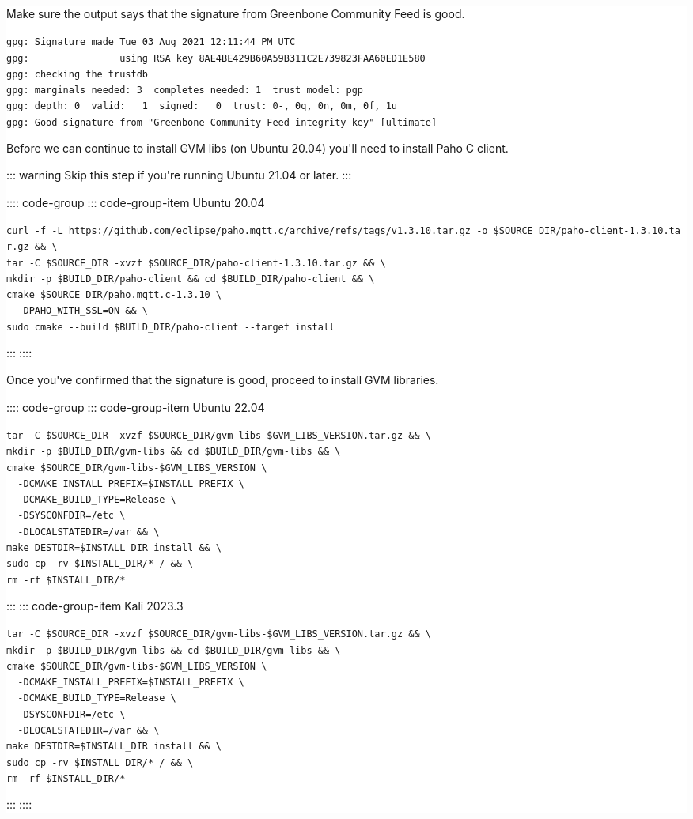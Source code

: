 Make sure the output says that the signature from Greenbone Community Feed is good.

```shell-session:no-line-numbers{6}
gpg: Signature made Tue 03 Aug 2021 12:11:44 PM UTC
gpg:                using RSA key 8AE4BE429B60A59B311C2E739823FAA60ED1E580
gpg: checking the trustdb
gpg: marginals needed: 3  completes needed: 1  trust model: pgp
gpg: depth: 0  valid:   1  signed:   0  trust: 0-, 0q, 0n, 0m, 0f, 1u
gpg: Good signature from "Greenbone Community Feed integrity key" [ultimate]
```

Before we can continue to install GVM libs (on Ubuntu 20.04) you'll need to install Paho C client.

::: warning
Skip this step if you're running Ubuntu 21.04 or later.
:::

:::: code-group
::: code-group-item Ubuntu 20.04
```shell-session:no-line-numbers
curl -f -L https://github.com/eclipse/paho.mqtt.c/archive/refs/tags/v1.3.10.tar.gz -o $SOURCE_DIR/paho-client-1.3.10.tar.gz && \
tar -C $SOURCE_DIR -xvzf $SOURCE_DIR/paho-client-1.3.10.tar.gz && \
mkdir -p $BUILD_DIR/paho-client && cd $BUILD_DIR/paho-client && \
cmake $SOURCE_DIR/paho.mqtt.c-1.3.10 \
  -DPAHO_WITH_SSL=ON && \
sudo cmake --build $BUILD_DIR/paho-client --target install
```
:::
::::

Once you've confirmed that the signature is good, proceed to install GVM libraries.

:::: code-group
::: code-group-item Ubuntu 22.04
```shell-session:no-line-numbers
tar -C $SOURCE_DIR -xvzf $SOURCE_DIR/gvm-libs-$GVM_LIBS_VERSION.tar.gz && \
mkdir -p $BUILD_DIR/gvm-libs && cd $BUILD_DIR/gvm-libs && \
cmake $SOURCE_DIR/gvm-libs-$GVM_LIBS_VERSION \
  -DCMAKE_INSTALL_PREFIX=$INSTALL_PREFIX \
  -DCMAKE_BUILD_TYPE=Release \
  -DSYSCONFDIR=/etc \
  -DLOCALSTATEDIR=/var && \
make DESTDIR=$INSTALL_DIR install && \
sudo cp -rv $INSTALL_DIR/* / && \
rm -rf $INSTALL_DIR/*
```
:::
::: code-group-item Kali 2023.3
```shell-session:no-line-numbers
tar -C $SOURCE_DIR -xvzf $SOURCE_DIR/gvm-libs-$GVM_LIBS_VERSION.tar.gz && \
mkdir -p $BUILD_DIR/gvm-libs && cd $BUILD_DIR/gvm-libs && \
cmake $SOURCE_DIR/gvm-libs-$GVM_LIBS_VERSION \
  -DCMAKE_INSTALL_PREFIX=$INSTALL_PREFIX \
  -DCMAKE_BUILD_TYPE=Release \
  -DSYSCONFDIR=/etc \
  -DLOCALSTATEDIR=/var && \
make DESTDIR=$INSTALL_DIR install && \
sudo cp -rv $INSTALL_DIR/* / && \
rm -rf $INSTALL_DIR/*
```
:::
::::

